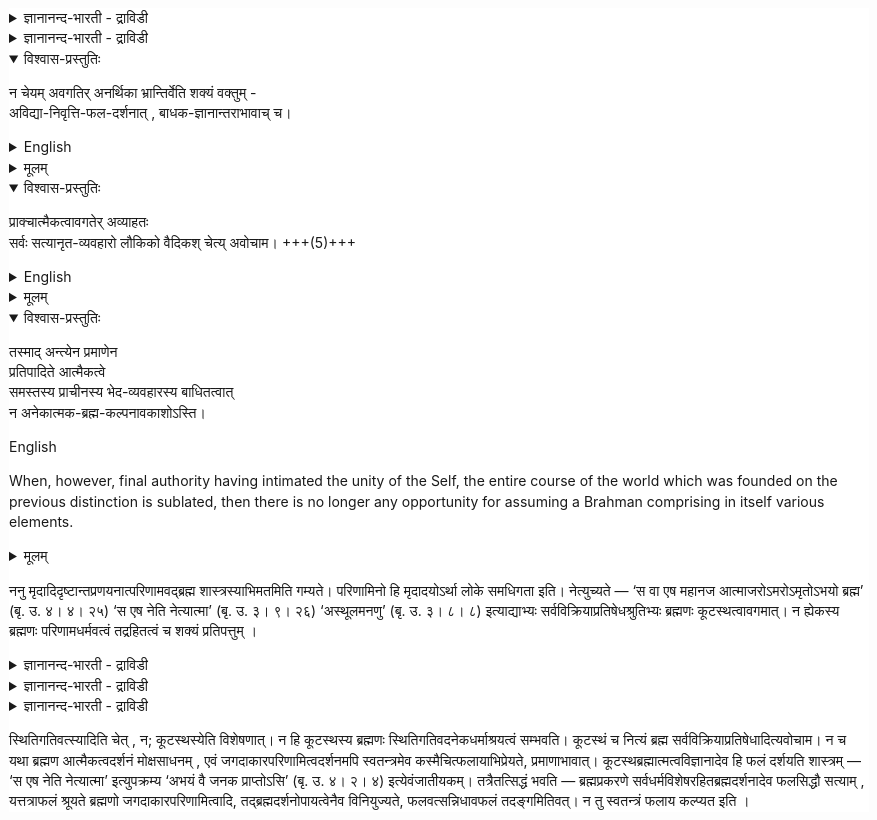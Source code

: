 <details><summary>ज्ञानानन्द-भारती - द्राविडी</summary></details>

<details><summary>ज्ञानानन्द-भारती - द्राविडी</summary></details>

<details open><summary>विश्वास-प्रस्तुतिः</summary>

न चेयम् अवगतिर् अनर्थिका भ्रान्तिर्वेति शक्यं वक्तुम् -  
अविद्या-निवृत्ति-फल-दर्शनात् , बाधक-ज्ञानान्तराभावाच् च।
</details>

<details><summary>English</summary></details>

<details><summary>मूलम्</summary></details>

<details open><summary>विश्वास-प्रस्तुतिः</summary>

प्राक्चात्मैकत्वावगतेर् अव्याहतः  
सर्वः सत्यानृत-व्यवहारो लौकिको
वैदिकश् चेत्य् अवोचाम। +++(5)+++
</details>

<details><summary>English</summary></details>

<details><summary>मूलम्</summary></details>

<details open><summary>विश्वास-प्रस्तुतिः</summary>

तस्माद् अन्त्येन प्रमाणेन  
प्रतिपादिते आत्मैकत्वे   
समस्तस्य प्राचीनस्य भेद-व्यवहारस्य बाधितत्वात्  
न अनेकात्मक-ब्रह्म-कल्पनावकाशोऽस्ति। 
</details><summary>English</summary>

When, however, final authority having intimated the unity of the Self, the entire course of the world which was founded on the previous distinction is sublated, then there is no longer any opportunity for assuming a Brahman comprising in itself various elements.

<details><summary>मूलम्</summary></details>

ननु
मृदादिदृष्टान्तप्रणयनात्परिणामवद्ब्रह्म शास्त्रस्याभिमतमिति गम्यते।
परिणामिनो हि मृदादयोऽर्था लोके समधिगता इति। नेत्युच्यते — ‘स वा एष
महानज आत्माजरोऽमरोऽमृतोऽभयो ब्रह्म’ (बृ. उ. ४। ४। २५) ‘स एष नेति
नेत्यात्मा’ (बृ. उ. ३। ९। २६) ‘अस्थूलमनणु’ (बृ. उ. ३। ८। ८)
इत्याद्याभ्यः सर्वविक्रियाप्रतिषेधश्रुतिभ्यः ब्रह्मणः कूटस्थत्वावगमात्।
न ह्येकस्य ब्रह्मणः परिणामधर्मवत्वं तद्रहितत्वं च शक्यं प्रतिपत्तुम् ।

<details><summary>ज्ञानानन्द-भारती - द्राविडी</summary></details>

<details><summary>ज्ञानानन्द-भारती - द्राविडी</summary></details>

<details><summary>ज्ञानानन्द-भारती - द्राविडी</summary></details>

स्थितिगतिवत्स्यादिति चेत् , न; कूटस्थस्येति विशेषणात्। न हि कूटस्थस्य
ब्रह्मणः स्थितिगतिवदनेकधर्माश्रयत्वं सम्भवति। कूटस्थं च नित्यं ब्रह्म
सर्वविक्रियाप्रतिषेधादित्यवोचाम। न च यथा ब्रह्मण आत्मैकत्वदर्शनं
मोक्षसाधनम् , एवं जगदाकारपरिणामित्वदर्शनमपि स्वतन्त्रमेव
कस्मैचित्फलायाभिप्रेयते, प्रमाणाभावात्। कूटस्थब्रह्मात्मत्वविज्ञानादेव
हि फलं दर्शयति शास्त्रम् — ‘स एष नेति नेत्यात्मा’ इत्युपक्रम्य ‘अभयं वै
जनक प्राप्तोऽसि’ (बृ. उ. ४। २। ४) इत्येवंजातीयकम्। तत्रैतत्सिद्धं
भवति — ब्रह्मप्रकरणे सर्वधर्मविशेषरहितब्रह्मदर्शनादेव फलसिद्धौ सत्याम् ,
यत्तत्राफलं श्रूयते ब्रह्मणो जगदाकारपरिणामित्वादि,
तद्ब्रह्मदर्शनोपायत्वेनैव विनियुज्यते, फलवत्सन्निधावफलं तदङ्गमितिवत्। न
तु स्वतन्त्रं फलाय कल्प्यत इति ।
